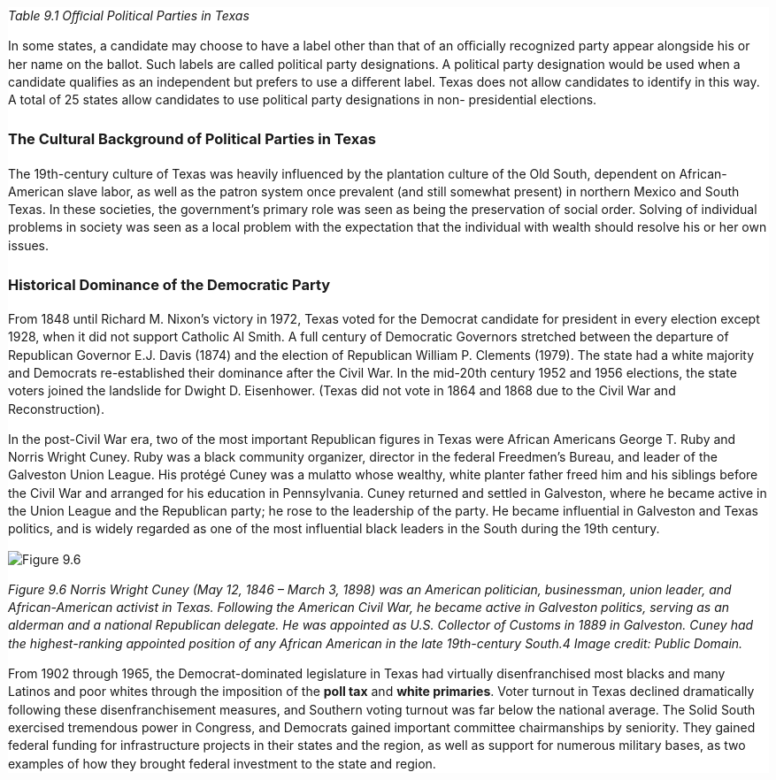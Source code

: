 
*Table 9.1 Oﬃcial Political Parties in Texas*

In some states, a candidate may choose to have a label other than that of an oﬃcially recognized party appear alongside his or her name on the ballot. Such labels are called political party designations. A political party designation would be used when a candidate qualifies as an independent but prefers to use a diﬀerent label. Texas does not allow candidates to identify in this way. A total of 25 states allow candidates to use political party designations in non- presidential elections.

###  The Cultural Background of Political Parties in Texas 

The 19th-century culture of Texas was heavily influenced by the plantation culture of the Old South, dependent on African-American slave labor, as well as the  patron system once prevalent (and still somewhat present) in northern Mexico  and South Texas. In these societies, the government’s primary role was seen as being the preservation of social order. Solving of individual problems in society was seen as a local problem with the expectation that the individual with wealth should resolve his or her own issues.

###  Historical Dominance of the Democratic Party 

From 1848 until Richard M. Nixon’s victory in 1972, Texas voted for the Democrat candidate for president in every election except 1928, when it did not support Catholic Al Smith. A full century of Democratic Governors stretched between the departure of Republican Governor E.J. Davis (1874) and the election of Republican William P. Clements (1979). The state had a white majority and Democrats re-established their dominance after the Civil War. In the mid-20th century 1952 and 1956 elections, the state voters joined the landslide for Dwight D. Eisenhower. (Texas did not vote in 1864 and 1868 due to the Civil War and Reconstruction).

In the post-Civil War era, two of the most important Republican figures in Texas were African Americans George T. Ruby and Norris Wright Cuney. Ruby was a black community organizer, director in the federal Freedmen’s Bureau, and leader of the Galveston Union League. His protégé Cuney was a mulatto whose wealthy, white planter father freed him and his siblings before the Civil War  and arranged for his education in Pennsylvania. Cuney returned and settled in Galveston, where he became active in the Union League and the Republican party; he rose to the leadership of the party. He became influential in Galveston and Texas politics, and is widely regarded as one of the most influential black leaders in the South during the 19th century.

![Figure 9.6](9.6.png)

*Figure 9.6 Norris Wright Cuney (May 12, 1846 – March 3, 1898) was an American politician, businessman, union leader, and African-American activist in Texas. Following the American Civil War, he became active in Galveston politics, serving as an alderman and a national Republican delegate. He was appointed as U.S. Collector of Customs in 1889 in Galveston. Cuney had the highest-ranking appointed position of any African American in the late 19th-century South.4 Image credit: Public Domain.*

From 1902 through 1965, the Democrat-dominated legislature in Texas had virtually disenfranchised most blacks and many Latinos and poor whites through the imposition of the **poll tax** and **white primaries**. Voter turnout in Texas declined dramatically following these disenfranchisement measures, and Southern voting turnout was far below the national average. The Solid South exercised tremendous power in Congress, and Democrats gained important
committee chairmanships by seniority. They gained federal funding for infrastructure projects in their states and the region, as well as support for numerous military bases, as two examples of how they brought federal investment to the state and region.
